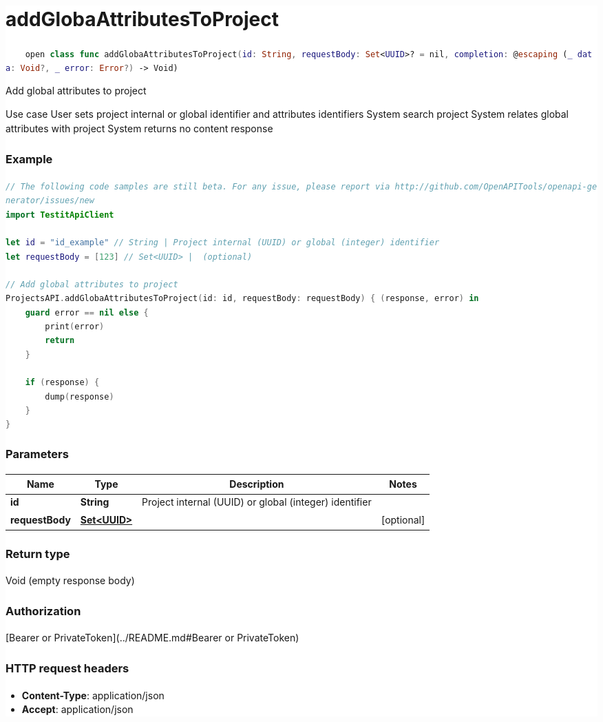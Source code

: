 
# **addGlobaAttributesToProject**
```swift
    open class func addGlobaAttributesToProject(id: String, requestBody: Set<UUID>? = nil, completion: @escaping (_ data: Void?, _ error: Error?) -> Void)
```

Add global attributes to project

 Use case   User sets project internal or global identifier and attributes identifiers   System search project   System relates global attributes with project   System returns no content response

### Example
```swift
// The following code samples are still beta. For any issue, please report via http://github.com/OpenAPITools/openapi-generator/issues/new
import TestitApiClient

let id = "id_example" // String | Project internal (UUID) or global (integer) identifier
let requestBody = [123] // Set<UUID> |  (optional)

// Add global attributes to project
ProjectsAPI.addGlobaAttributesToProject(id: id, requestBody: requestBody) { (response, error) in
    guard error == nil else {
        print(error)
        return
    }

    if (response) {
        dump(response)
    }
}
```

### Parameters

Name | Type | Description  | Notes
------------- | ------------- | ------------- | -------------
 **id** | **String** | Project internal (UUID) or global (integer) identifier | 
 **requestBody** | [**Set&lt;UUID&gt;**](UUID.md) |  | [optional] 

### Return type

Void (empty response body)

### Authorization

[Bearer or PrivateToken](../README.md#Bearer or PrivateToken)

### HTTP request headers

 - **Content-Type**: application/json
 - **Accept**: application/json
